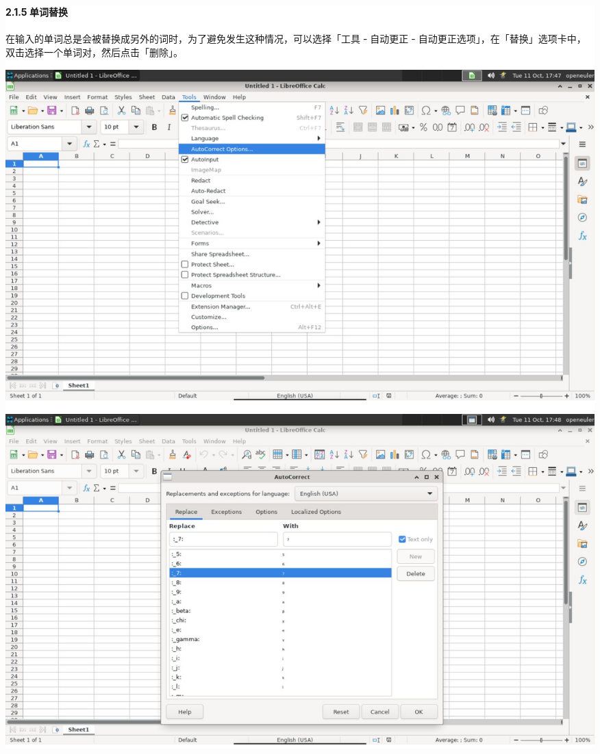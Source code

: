 #### 2.1.5 单词替换

在输入的单词总是会被替换成另外的词时，为了避免发生这种情况，可以选择「工具 - 自动更正 - 自动更正选项」，在「替换」选项卡中，双击选择一个单词对，然后点击「删除」。

![单词替换.jpeg](./images/%E5%8D%95%E8%AF%8D%E6%9B%BF%E6%8D%A2.jpeg)

![单词替换2.jpeg](./images/%E5%8D%95%E8%AF%8D%E6%9B%BF%E6%8D%A22.jpeg)
